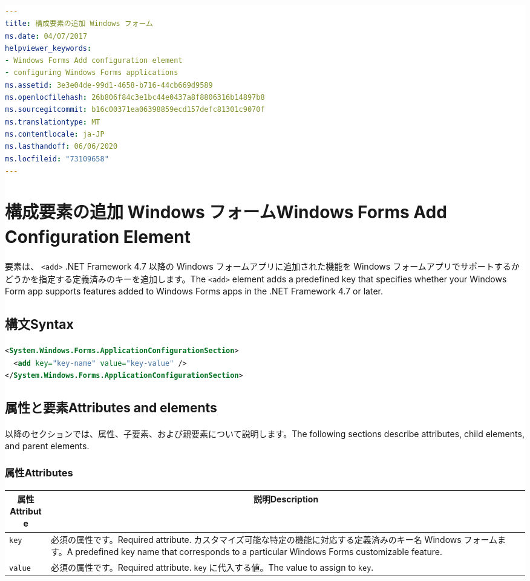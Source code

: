 ```yaml
---
title: 構成要素の追加 Windows フォーム
ms.date: 04/07/2017
helpviewer_keywords:
- Windows Forms Add configuration element
- configuring Windows Forms applications
ms.assetid: 3e3e04de-99d1-4658-b716-44cb669d9589
ms.openlocfilehash: 26b806f84c3e1bc44e0437a8f8806316b14897b8
ms.sourcegitcommit: b16c00371ea06398859ecd157defc81301c9070f
ms.translationtype: MT
ms.contentlocale: ja-JP
ms.lasthandoff: 06/06/2020
ms.locfileid: "73109658"
---
```

# <a name="windows-forms-add-configuration-element"></a><span data-ttu-id="613d3-102">構成要素の追加 Windows フォーム</span><span class="sxs-lookup"><span data-stu-id="613d3-102">Windows Forms Add Configuration Element</span></span>

<span data-ttu-id="613d3-103">要素は、 `<add>` .NET Framework 4.7 以降の Windows フォームアプリに追加された機能を Windows フォームアプリでサポートするかどうかを指定する定義済みのキーを追加します。</span><span class="sxs-lookup"><span data-stu-id="613d3-103">The `<add>` element adds a predefined key that specifies whether your Windows Form app supports features added to Windows Forms apps in the .NET Framework 4.7 or later.</span></span>

## <a name="syntax"></a><span data-ttu-id="613d3-104">構文</span><span class="sxs-lookup"><span data-stu-id="613d3-104">Syntax</span></span>

```xml
<System.Windows.Forms.ApplicationConfigurationSection>
  <add key="key-name" value="key-value" />
</System.Windows.Forms.ApplicationConfigurationSection>
```

## <a name="attributes-and-elements"></a><span data-ttu-id="613d3-105">属性と要素</span><span class="sxs-lookup"><span data-stu-id="613d3-105">Attributes and elements</span></span>

<span data-ttu-id="613d3-106">以降のセクションでは、属性、子要素、および親要素について説明します。</span><span class="sxs-lookup"><span data-stu-id="613d3-106">The following sections describe attributes, child elements, and parent elements.</span></span>

### <a name="attributes"></a><span data-ttu-id="613d3-107">属性</span><span class="sxs-lookup"><span data-stu-id="613d3-107">Attributes</span></span>

| <span data-ttu-id="613d3-108">属性</span><span class="sxs-lookup"><span data-stu-id="613d3-108">Attribute</span></span> | <span data-ttu-id="613d3-109">説明</span><span class="sxs-lookup"><span data-stu-id="613d3-109">Description</span></span> |
| --------- | ----------- |
| `key`     | <span data-ttu-id="613d3-110">必須の属性です。</span><span class="sxs-lookup"><span data-stu-id="613d3-110">Required attribute.</span></span> <span data-ttu-id="613d3-111">カスタマイズ可能な特定の機能に対応する定義済みのキー名 Windows フォームます。</span><span class="sxs-lookup"><span data-stu-id="613d3-111">A predefined key name that corresponds to a particular Windows Forms customizable feature.</span></span> |
| `value`   | <span data-ttu-id="613d3-112">必須の属性です。</span><span class="sxs-lookup"><span data-stu-id="613d3-112">Required attribute.</span></span> <span data-ttu-id="613d3-113">`key` に代入する値。</span><span class="sxs-lookup"><span data-stu-id="613d3-113">The value to assign to `key`.</span></span> |
